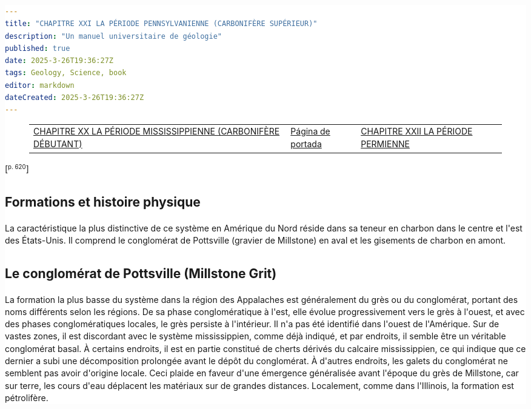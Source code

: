 ```yaml
---
title: "CHAPITRE XXI LA PÉRIODE PENNSYLVANIENNE (CARBONIFÈRE SUPÉRIEUR)"
description: "Un manuel universitaire de géologie"
published: true
date: 2025-3-26T19:36:27Z
tags: Geology, Science, book
editor: markdown
dateCreated: 2025-3-26T19:36:27Z
---
```


<figure class="table chapter-navigator">
  <table>
    <tbody>
      <tr>
        <td>
        <a href="/fr/book/Thomas_C_Chamberlin_and_Rollin_D_Salisbury/A_College_Textbook_of_Geology/20">
          <span class="mdi mdi-arrow-left-drop-circle"></span><span class="pl-2">CHAPITRE XX LA PÉRIODE MISSISSIPPIENNE (CARBONIFÈRE DÉBUTANT)</span>
        </a>
        </td>
        <td>
        <a href="/fr/book/Thomas_C_Chamberlin_and_Rollin_D_Salisbury/A_College_Textbook_of_Geology">
          <span class="mdi mdi-book-open-variant"></span><span class="pl-2">Página de portada</span>
        </a>
        </td>
        <td>
        <a href="/fr/book/Thomas_C_Chamberlin_and_Rollin_D_Salisbury/A_College_Textbook_of_Geology/22">
          <span class="pr-2">CHAPITRE XXII LA PÉRIODE PERMIENNE</span><span class="mdi mdi-arrow-right-drop-circle"></span>
        </a>
        </td>
      </tr>
    </tbody>
  </table>
</figure>

<span id="p620">[<sup><small>p. 620</small></sup>]</span>

## Formations et histoire physique

La caractéristique la plus distinctive de ce système en Amérique du Nord réside dans sa teneur en charbon dans le centre et l'est des États-Unis. Il comprend le conglomérat de Pottsville (gravier de Millstone) en aval et les gisements de charbon en amont.

## Le conglomérat de Pottsville (Millstone Grit)

La formation la plus basse du système dans la région des Appalaches est généralement du grès ou du conglomérat, portant des noms différents selon les régions. De sa phase conglomératique à l'est, elle évolue progressivement vers le grès à l'ouest, et avec des phases conglomératiques locales, le grès persiste à l'intérieur. Il n'a pas été identifié dans l'ouest de l'Amérique. Sur de vastes zones, il est discordant avec le système mississippien, comme déjà indiqué, et par endroits, il semble être un véritable conglomérat basal. À certains endroits, il est en partie constitué de cherts dérivés du calcaire mississippien, ce qui indique que ce dernier a subi une décomposition prolongée avant le dépôt du conglomérat. À d'autres endroits, les galets du conglomérat ne semblent pas avoir d'origine locale. Ceci plaide en faveur d'une émergence généralisée avant l'époque du grès de Millstone, car sur terre, les cours d'eau déplacent les matériaux sur de grandes distances. Localement, comme dans l'Illinois, la formation est pétrolifère.


[^3]: Hayes, Stoek, White, Campbell, Haseltine, Lane, Ashley, Bain, et TafT. 22e Ann. Rept., US Geol. Surv., Pt, III, p. 15.
[^5]: Smith, EA, Ressources en eau souterraine de l'Alabama, Geol. Surv. of Ala., 1907.
[^7]: De nombreux alliés modernes des centrales à charbon contiennent jusqu'à cinq pour cent de cendres, et quelques-uns bien plus.
[^8]: Préparé par Rollin T. Chamberlin.
[^9]: Des rapports sur le charbon ont été publiés par tous les États qui en possèdent et où des études ont été menées. Pour plus de détails locaux, voir les rapports de Pennsylvanie, de l'Ohio, du Kentucky, du Tennessee, de l'Alabama, de l'Indiana, de l'Illinois, de l'Iowa, du Missouri, de l'Arkansas, du Kansas et du Texas.
[^10]: White, West Virginia Geol. Surv., Vol.. II, p. 166.
[^11]: Ann. Rept. Ark. Geol. Surv., 1888, Vol. III.
[^12]: Géologie du bassin de Narragansett, Mono. XXXIII, US Geol. Surv.
[^14]: Surtout ceux de M. White.
[^15]: Salisbury, Jour. Geol., Vol. XIII, p. 469.
[^23]: Scudder, Bull. No. 71, US Geol. Surv., 1891, et les ouvrages qui y sont mentionnés. Brongniart, Recherches pour servir à l'histoire des Insectes Fossiles des Temps Primaires, 1894. Dawson, JW, Synopsis of the air-breathing animals of the Paleozoic in Canada up to 1894.